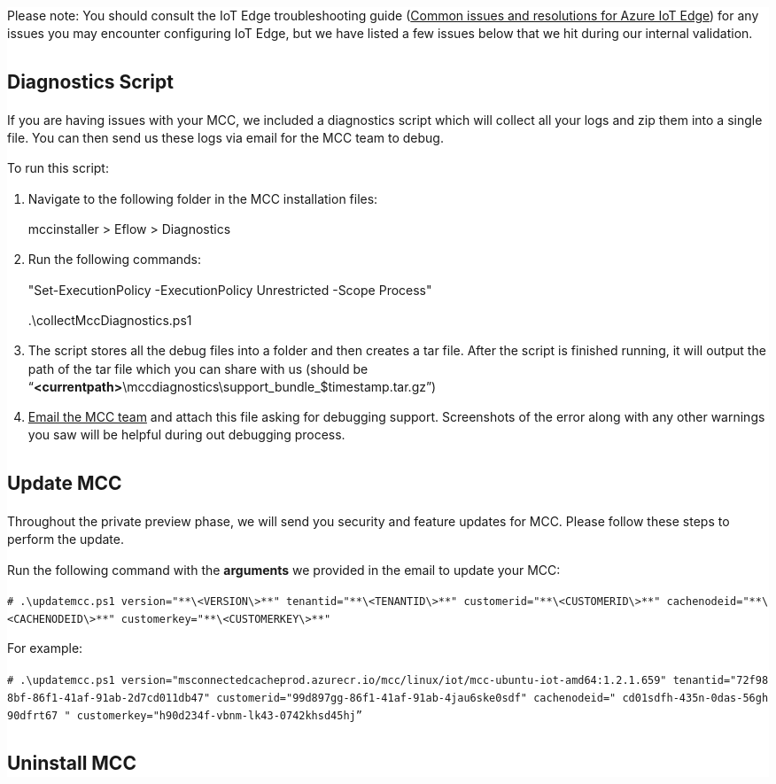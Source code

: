 Please note: You should consult the IoT Edge troubleshooting guide ([Common
issues and resolutions for Azure IoT
Edge](https://docs.microsoft.com/azure/iot-edge/troubleshoot)) for any
issues you may encounter configuring IoT Edge, but we have listed a few issues
below that we hit during our internal validation.

## Diagnostics Script

If you are having issues with your MCC, we included a diagnostics script which
will collect all your logs and zip them into a single file. You can then send us
these logs via email for the MCC team to debug.

To run this script:

1.  Navigate to the following folder in the MCC installation files:

    mccinstaller \> Eflow \> Diagnostics

2.  Run the following commands:

    "Set-ExecutionPolicy -ExecutionPolicy Unrestricted -Scope Process"

    .\collectMccDiagnostics.ps1

3.  The script stores all the debug files into a folder and then creates a tar
    file. After the script is finished running, it will output the path of the
    tar file which you can share with us (should be
    “**\<currentpath\>**\\mccdiagnostics\\support_bundle_\$timestamp.tar.gz”)

4.  [Email the MCC
    team](mailto:mccforenterprise@microsoft.com?subject=Debugging%20Help%20Needed%20for%20MCC%20for%20Enterprise)
    and attach this file asking for debugging support. Screenshots of the error
    along with any other warnings you saw will be helpful during out debugging
    process.

## Update MCC

Throughout the private preview phase, we will send you security and feature
updates for MCC. Please follow these steps to perform the update.

Run the following command with the **arguments** we provided in the email to update your MCC:

```
# .\updatemcc.ps1 version="**\<VERSION\>**" tenantid="**\<TENANTID\>**" customerid="**\<CUSTOMERID\>**" cachenodeid="**\<CACHENODEID\>**" customerkey="**\<CUSTOMERKEY\>**"
```
For example:
```
# .\updatemcc.ps1 version="msconnectedcacheprod.azurecr.io/mcc/linux/iot/mcc-ubuntu-iot-amd64:1.2.1.659" tenantid="72f988bf-86f1-41af-91ab-2d7cd011db47" customerid="99d897gg-86f1-41af-91ab-4jau6ske0sdf" cachenodeid=" cd01sdfh-435n-0das-56gh90dfrt67 " customerkey="h90d234f-vbnm-lk43-0742khsd45hj”
```
## Uninstall MCC
